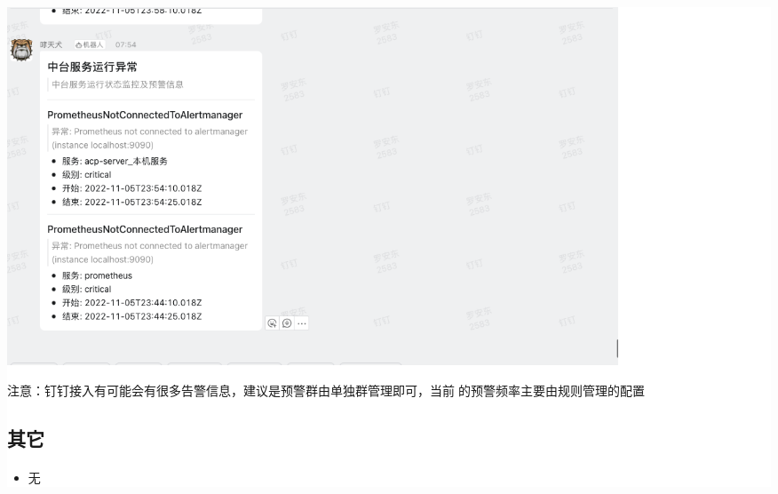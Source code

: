 <img src="/technique/transfer/05_monitor.png" style="width:80%" />

注意：钉钉接入有可能会有很多告警信息，建议是预警群由单独群管理即可，当前
的预警频率主要由规则管理的配置

## 其它

- 无
